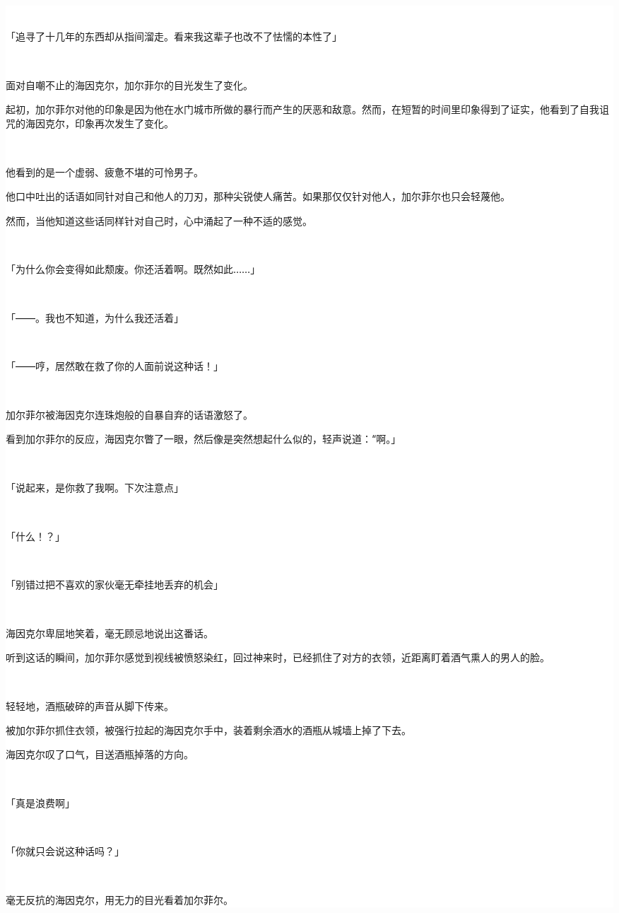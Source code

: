 　

「追寻了十几年的东西却从指间溜走。看来我这辈子也改不了怯懦的本性了」

　

面对自嘲不止的海因克尔，加尔菲尔的目光发生了变化。

起初，加尔菲尔对他的印象是因为他在水门城市所做的暴行而产生的厌恶和敌意。然而，在短暂的时间里印象得到了证实，他看到了自我诅咒的海因克尔，印象再次发生了变化。

　

他看到的是一个虚弱、疲惫不堪的可怜男子。

他口中吐出的话语如同针对自己和他人的刀刃，那种尖锐使人痛苦。如果那仅仅针对他人，加尔菲尔也只会轻蔑他。

然而，当他知道这些话同样针对自己时，心中涌起了一种不适的感觉。

　

「为什么你会变得如此颓废。你还活着啊。既然如此……」

　

「――。我也不知道，为什么我还活着」

　

「――哼，居然敢在救了你的人面前说这种话！」

　

加尔菲尔被海因克尔连珠炮般的自暴自弃的话语激怒了。

看到加尔菲尔的反应，海因克尔瞥了一眼，然后像是突然想起什么似的，轻声说道：“啊。」

　

「说起来，是你救了我啊。下次注意点」

　

「什么！？」

　

「别错过把不喜欢的家伙毫无牵挂地丢弃的机会」

　

海因克尔卑屈地笑着，毫无顾忌地说出这番话。

听到这话的瞬间，加尔菲尔感觉到视线被愤怒染红，回过神来时，已经抓住了对方的衣领，近距离盯着酒气熏人的男人的脸。

　

轻轻地，酒瓶破碎的声音从脚下传来。

被加尔菲尔抓住衣领，被强行拉起的海因克尔手中，装着剩余酒水的酒瓶从城墙上掉了下去。

海因克尔叹了口气，目送酒瓶掉落的方向。

　

「真是浪费啊」

　

「你就只会说这种话吗？」

　

毫无反抗的海因克尔，用无力的目光看着加尔菲尔。
